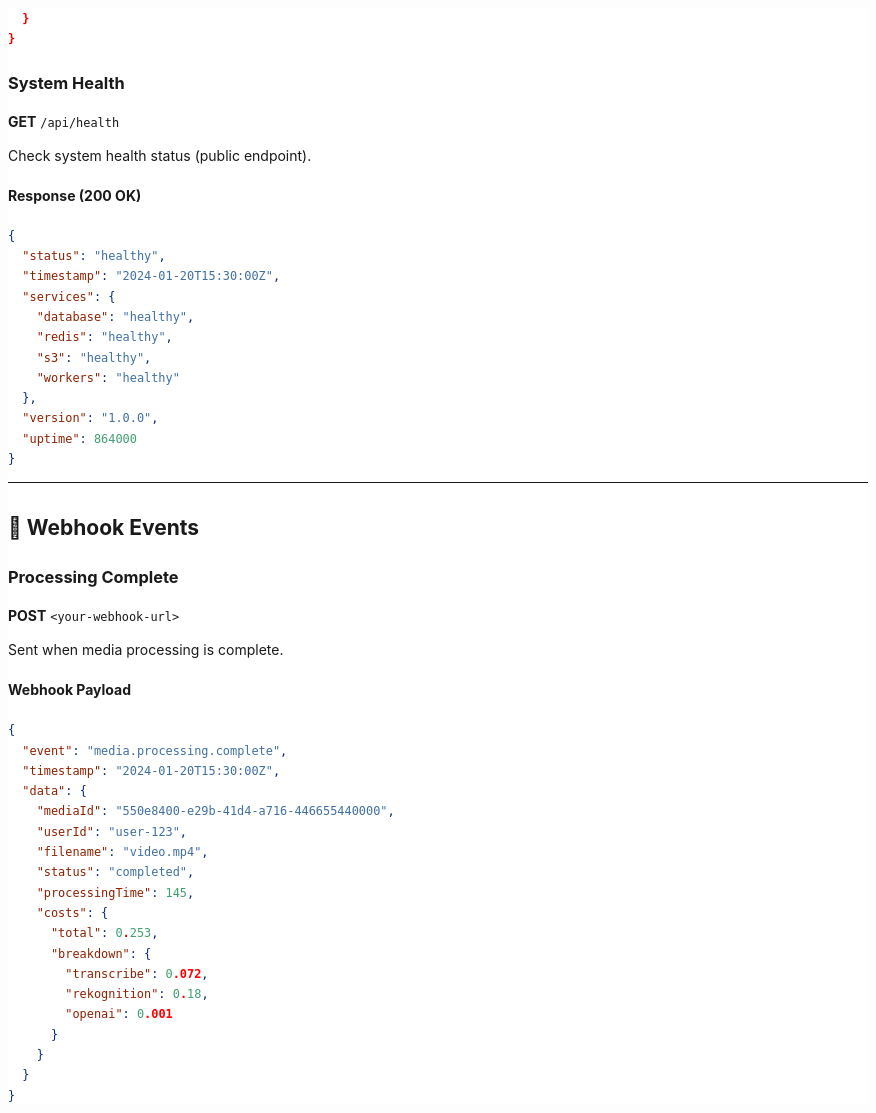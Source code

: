 ```json
  }
}
```

### System Health
**GET** `/api/health`

Check system health status (public endpoint).

#### Response (200 OK)
```json
{
  "status": "healthy",
  "timestamp": "2024-01-20T15:30:00Z",
  "services": {
    "database": "healthy",
    "redis": "healthy",
    "s3": "healthy",
    "workers": "healthy"
  },
  "version": "1.0.0",
  "uptime": 864000
}
```

---

## 🔄 Webhook Events

### Processing Complete
**POST** `<your-webhook-url>`

Sent when media processing is complete.

#### Webhook Payload
```json
{
  "event": "media.processing.complete",
  "timestamp": "2024-01-20T15:30:00Z",
  "data": {
    "mediaId": "550e8400-e29b-41d4-a716-446655440000",
    "userId": "user-123",
    "filename": "video.mp4",
    "status": "completed",
    "processingTime": 145,
    "costs": {
      "total": 0.253,
      "breakdown": {
        "transcribe": 0.072,
        "rekognition": 0.18,
        "openai": 0.001
      }
    }
  }
}
```
